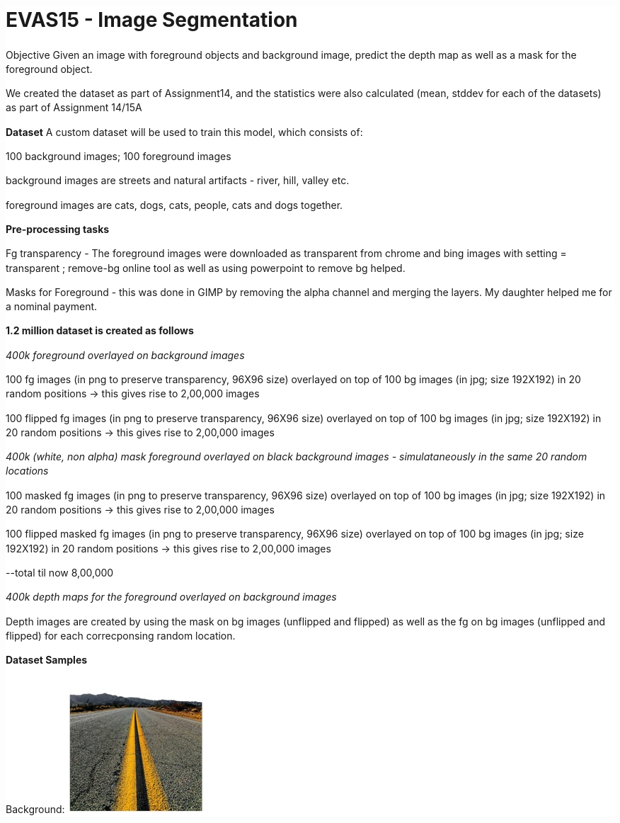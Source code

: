 # EVAS15 - Image Segmentation


Objective
Given an image with foreground objects and background image, predict the depth map as well as a mask for the foreground object.

We created the dataset as part of Assignment14, and the statistics were also calculated (mean, stddev for each of the datasets) as part of Assignment 14/15A

**Dataset**
A custom dataset will be used to train this model, which consists of:

100 background images; 100 foreground images

background images are streets and natural artifacts - river, hill, valley etc.

foreground images are cats, dogs, cats, people, cats and dogs together.

**Pre-processing tasks**

Fg transparency - The foreground images were downloaded as transparent from chrome and bing images with setting = transparent ; remove-bg online tool as well as using powerpoint to remove bg helped.

Masks for Foreground - this was done in GIMP by removing the alpha channel and merging the layers. My daughter helped me for a nominal payment.


**1.2 million dataset is created as follows**

*400k foreground overlayed on background images*

100 fg images (in png to preserve transparency, 96X96 size) overlayed on top of 100 bg images (in jpg; size 192X192) in 20 random positions -> this gives rise to 2,00,000 images

100 flipped fg images (in png to preserve transparency, 96X96 size) overlayed on top of 100 bg images (in jpg; size 192X192) in 20 random positions -> this gives rise to 2,00,000 images

*400k (white, non alpha) mask foreground overlayed on black background images -  simulataneously in the same 20 random locations*

100 masked fg images (in png to preserve transparency, 96X96 size) overlayed on top of 100 bg images (in jpg; size 192X192) in 20 random positions -> this gives rise to 2,00,000 images

100 flipped masked fg images (in png to preserve transparency, 96X96 size) overlayed on top of 100 bg images (in jpg; size 192X192) in 20 random positions -> this gives rise to 2,00,000 images

--total til now 8,00,000

*400k depth maps for the foreground overlayed on background images*

Depth images are created by using the mask on bg images (unflipped and flipped) as well as the fg on bg images (unflipped and flipped) for each correcponsing random location. 

**Dataset Samples**

Background: 
![Background](https://github.com/vmadalasa/EVAConsolidated/blob/master/EVAS14/Assignment14Images/bg1.jpg)
